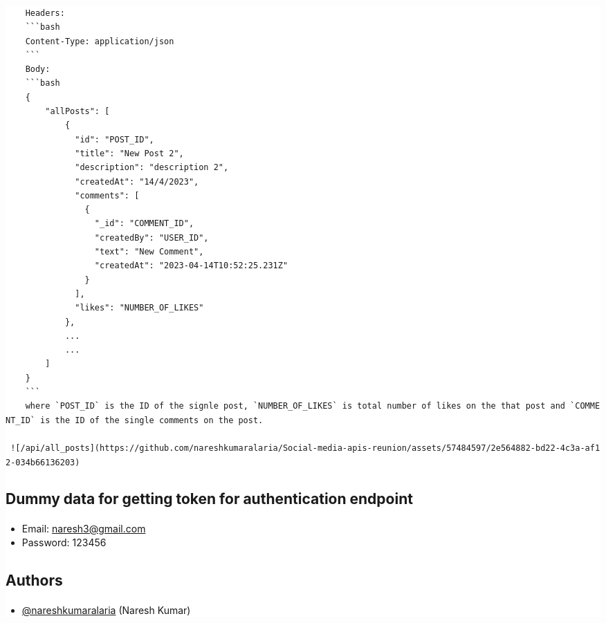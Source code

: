         Headers:
        ```bash 
        Content-Type: application/json 
        ```
        Body:
        ```bash
        {
            "allPosts": [
                {
                  "id": "POST_ID",
                  "title": "New Post 2",
                  "description": "description 2",
                  "createdAt": "14/4/2023",
                  "comments": [
                    {
                      "_id": "COMMENT_ID",
                      "createdBy": "USER_ID",
                      "text": "New Comment",
                      "createdAt": "2023-04-14T10:52:25.231Z"
                    }
                  ],
                  "likes": "NUMBER_OF_LIKES"
                },
                ...
                ...
            ]
        }
        ```
        where `POST_ID` is the ID of the signle post, `NUMBER_OF_LIKES` is total number of likes on the that post and `COMMENT_ID` is the ID of the single comments on the post.
     
     ![/api/all_posts](https://github.com/nareshkumaralaria/Social-media-apis-reunion/assets/57484597/2e564882-bd22-4c3a-af12-034b66136203)



## Dummy data for getting token for authentication endpoint
- Email: naresh3@gmail.com
- Password: 123456

## Authors

- [@nareshkumaralaria](https://github.com/nareshkumaralaria) (Naresh Kumar)
